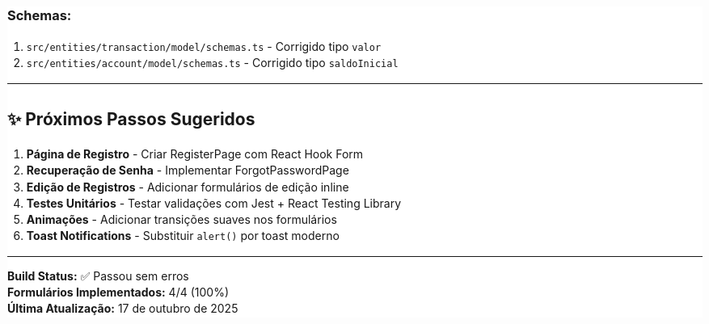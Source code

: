 ### Schemas:
1. `src/entities/transaction/model/schemas.ts` - Corrigido tipo `valor`
2. `src/entities/account/model/schemas.ts` - Corrigido tipo `saldoInicial`

---

## ✨ Próximos Passos Sugeridos

1. **Página de Registro** - Criar RegisterPage com React Hook Form
2. **Recuperação de Senha** - Implementar ForgotPasswordPage
3. **Edição de Registros** - Adicionar formulários de edição inline
4. **Testes Unitários** - Testar validações com Jest + React Testing Library
5. **Animações** - Adicionar transições suaves nos formulários
6. **Toast Notifications** - Substituir `alert()` por toast moderno

---

**Build Status:** ✅ Passou sem erros  
**Formulários Implementados:** 4/4 (100%)  
**Última Atualização:** 17 de outubro de 2025
